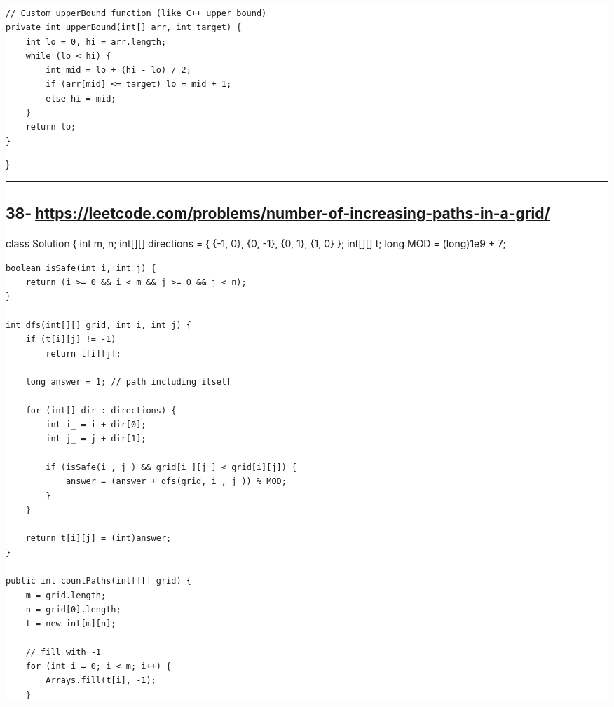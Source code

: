    // Custom upperBound function (like C++ upper_bound)
    private int upperBound(int[] arr, int target) {
        int lo = 0, hi = arr.length;
        while (lo < hi) {
            int mid = lo + (hi - lo) / 2;
            if (arr[mid] <= target) lo = mid + 1;
            else hi = mid;
        }
        return lo;
    }
}

-----------------------------------------------------------------------------------------------------------------------------------------------------
38- https://leetcode.com/problems/number-of-increasing-paths-in-a-grid/
------------------------------------------------------------------------------------------------------------------------------------------------------
class Solution {
    int m, n;
    int[][] directions = {
        {-1, 0}, {0, -1}, {0, 1}, {1, 0}
    };
    int[][] t;
    long MOD = (long)1e9 + 7;

    boolean isSafe(int i, int j) {
        return (i >= 0 && i < m && j >= 0 && j < n);
    }

    int dfs(int[][] grid, int i, int j) {
        if (t[i][j] != -1) 
            return t[i][j];

        long answer = 1; // path including itself

        for (int[] dir : directions) {
            int i_ = i + dir[0];
            int j_ = j + dir[1];

            if (isSafe(i_, j_) && grid[i_][j_] < grid[i][j]) {
                answer = (answer + dfs(grid, i_, j_)) % MOD;
            }
        }

        return t[i][j] = (int)answer;
    }

    public int countPaths(int[][] grid) {
        m = grid.length;
        n = grid[0].length;
        t = new int[m][n];

        // fill with -1
        for (int i = 0; i < m; i++) {
            Arrays.fill(t[i], -1);
        }
